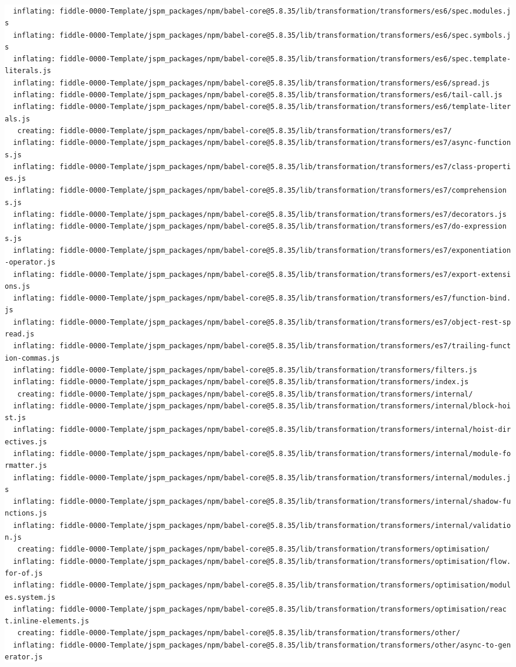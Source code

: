       inflating: fiddle-0000-Template/jspm_packages/npm/babel-core@5.8.35/lib/transformation/transformers/es6/spec.modules.js  
      inflating: fiddle-0000-Template/jspm_packages/npm/babel-core@5.8.35/lib/transformation/transformers/es6/spec.symbols.js  
      inflating: fiddle-0000-Template/jspm_packages/npm/babel-core@5.8.35/lib/transformation/transformers/es6/spec.template-literals.js  
      inflating: fiddle-0000-Template/jspm_packages/npm/babel-core@5.8.35/lib/transformation/transformers/es6/spread.js  
      inflating: fiddle-0000-Template/jspm_packages/npm/babel-core@5.8.35/lib/transformation/transformers/es6/tail-call.js  
      inflating: fiddle-0000-Template/jspm_packages/npm/babel-core@5.8.35/lib/transformation/transformers/es6/template-literals.js  
       creating: fiddle-0000-Template/jspm_packages/npm/babel-core@5.8.35/lib/transformation/transformers/es7/
      inflating: fiddle-0000-Template/jspm_packages/npm/babel-core@5.8.35/lib/transformation/transformers/es7/async-functions.js  
      inflating: fiddle-0000-Template/jspm_packages/npm/babel-core@5.8.35/lib/transformation/transformers/es7/class-properties.js  
      inflating: fiddle-0000-Template/jspm_packages/npm/babel-core@5.8.35/lib/transformation/transformers/es7/comprehensions.js  
      inflating: fiddle-0000-Template/jspm_packages/npm/babel-core@5.8.35/lib/transformation/transformers/es7/decorators.js  
      inflating: fiddle-0000-Template/jspm_packages/npm/babel-core@5.8.35/lib/transformation/transformers/es7/do-expressions.js  
      inflating: fiddle-0000-Template/jspm_packages/npm/babel-core@5.8.35/lib/transformation/transformers/es7/exponentiation-operator.js  
      inflating: fiddle-0000-Template/jspm_packages/npm/babel-core@5.8.35/lib/transformation/transformers/es7/export-extensions.js  
      inflating: fiddle-0000-Template/jspm_packages/npm/babel-core@5.8.35/lib/transformation/transformers/es7/function-bind.js  
      inflating: fiddle-0000-Template/jspm_packages/npm/babel-core@5.8.35/lib/transformation/transformers/es7/object-rest-spread.js  
      inflating: fiddle-0000-Template/jspm_packages/npm/babel-core@5.8.35/lib/transformation/transformers/es7/trailing-function-commas.js  
      inflating: fiddle-0000-Template/jspm_packages/npm/babel-core@5.8.35/lib/transformation/transformers/filters.js  
      inflating: fiddle-0000-Template/jspm_packages/npm/babel-core@5.8.35/lib/transformation/transformers/index.js  
       creating: fiddle-0000-Template/jspm_packages/npm/babel-core@5.8.35/lib/transformation/transformers/internal/
      inflating: fiddle-0000-Template/jspm_packages/npm/babel-core@5.8.35/lib/transformation/transformers/internal/block-hoist.js  
      inflating: fiddle-0000-Template/jspm_packages/npm/babel-core@5.8.35/lib/transformation/transformers/internal/hoist-directives.js  
      inflating: fiddle-0000-Template/jspm_packages/npm/babel-core@5.8.35/lib/transformation/transformers/internal/module-formatter.js  
      inflating: fiddle-0000-Template/jspm_packages/npm/babel-core@5.8.35/lib/transformation/transformers/internal/modules.js  
      inflating: fiddle-0000-Template/jspm_packages/npm/babel-core@5.8.35/lib/transformation/transformers/internal/shadow-functions.js  
      inflating: fiddle-0000-Template/jspm_packages/npm/babel-core@5.8.35/lib/transformation/transformers/internal/validation.js  
       creating: fiddle-0000-Template/jspm_packages/npm/babel-core@5.8.35/lib/transformation/transformers/optimisation/
      inflating: fiddle-0000-Template/jspm_packages/npm/babel-core@5.8.35/lib/transformation/transformers/optimisation/flow.for-of.js  
      inflating: fiddle-0000-Template/jspm_packages/npm/babel-core@5.8.35/lib/transformation/transformers/optimisation/modules.system.js  
      inflating: fiddle-0000-Template/jspm_packages/npm/babel-core@5.8.35/lib/transformation/transformers/optimisation/react.inline-elements.js  
       creating: fiddle-0000-Template/jspm_packages/npm/babel-core@5.8.35/lib/transformation/transformers/other/
      inflating: fiddle-0000-Template/jspm_packages/npm/babel-core@5.8.35/lib/transformation/transformers/other/async-to-generator.js  
